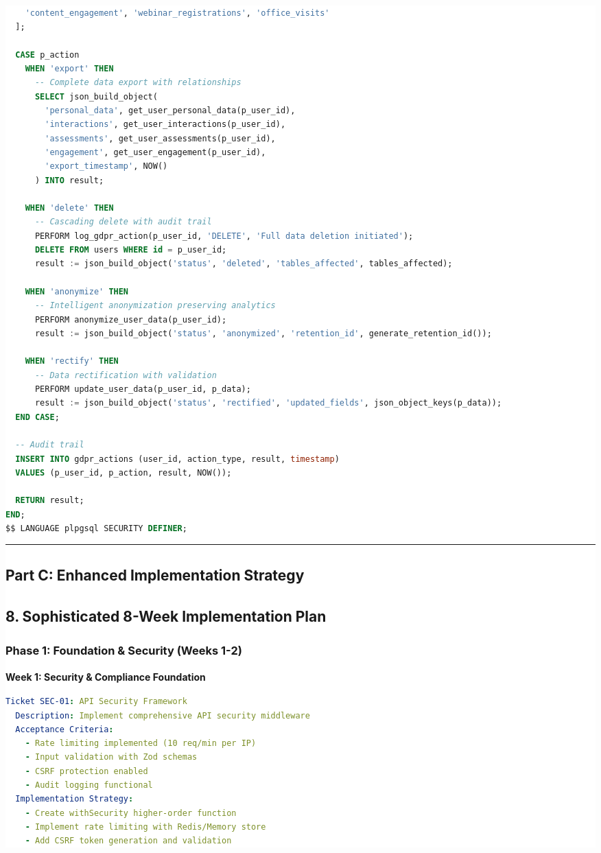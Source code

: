 ```sql
    'content_engagement', 'webinar_registrations', 'office_visits'
  ];
  
  CASE p_action
    WHEN 'export' THEN
      -- Complete data export with relationships
      SELECT json_build_object(
        'personal_data', get_user_personal_data(p_user_id),
        'interactions', get_user_interactions(p_user_id),
        'assessments', get_user_assessments(p_user_id),
        'engagement', get_user_engagement(p_user_id),
        'export_timestamp', NOW()
      ) INTO result;
      
    WHEN 'delete' THEN
      -- Cascading delete with audit trail
      PERFORM log_gdpr_action(p_user_id, 'DELETE', 'Full data deletion initiated');
      DELETE FROM users WHERE id = p_user_id;
      result := json_build_object('status', 'deleted', 'tables_affected', tables_affected);
      
    WHEN 'anonymize' THEN
      -- Intelligent anonymization preserving analytics
      PERFORM anonymize_user_data(p_user_id);
      result := json_build_object('status', 'anonymized', 'retention_id', generate_retention_id());
      
    WHEN 'rectify' THEN
      -- Data rectification with validation
      PERFORM update_user_data(p_user_id, p_data);
      result := json_build_object('status', 'rectified', 'updated_fields', json_object_keys(p_data));
  END CASE;
  
  -- Audit trail
  INSERT INTO gdpr_actions (user_id, action_type, result, timestamp)
  VALUES (p_user_id, p_action, result, NOW());
  
  RETURN result;
END;
$$ LANGUAGE plpgsql SECURITY DEFINER;
```

---

## **Part C: Enhanced Implementation Strategy**

## **8. Sophisticated 8-Week Implementation Plan**

### **Phase 1: Foundation & Security (Weeks 1-2)**

**Week 1: Security & Compliance Foundation**
```yaml
Ticket SEC-01: API Security Framework
  Description: Implement comprehensive API security middleware
  Acceptance Criteria:
    - Rate limiting implemented (10 req/min per IP)
    - Input validation with Zod schemas
    - CSRF protection enabled
    - Audit logging functional
  Implementation Strategy:
    - Create withSecurity higher-order function
    - Implement rate limiting with Redis/Memory store
    - Add CSRF token generation and validation
```